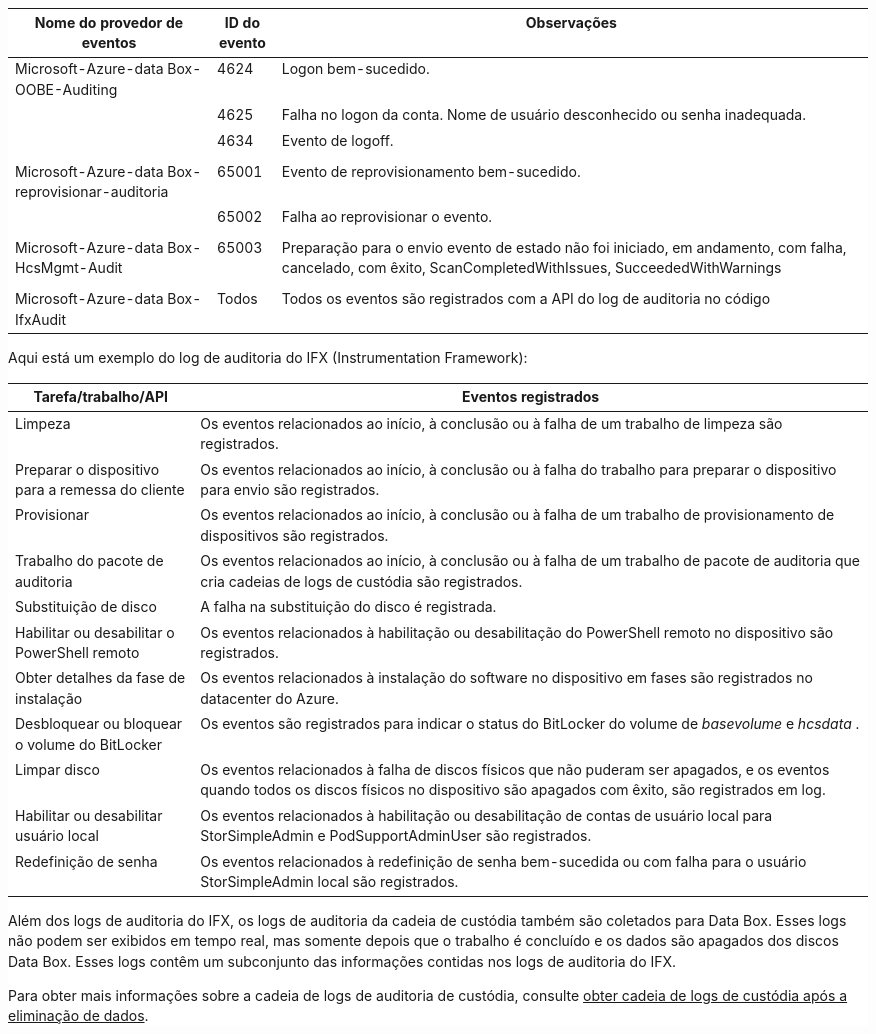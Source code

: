 |Nome do provedor de eventos    |ID do evento    | Observações |
|-----------------|-----------------|-------------------|
|Microsoft-Azure-data Box-OOBE-Auditing |4624        |Logon bem-sucedido.|
|                                      |4625        |Falha no logon da conta. Nome de usuário desconhecido ou senha inadequada.|
|                                     |4634        |Evento de logoff.|
|                                   |  | |
|Microsoft-Azure-data Box-reprovisionar-auditoria    |65001       |Evento de reprovisionamento bem-sucedido.|
|                                                  |65002       |Falha ao reprovisionar o evento.|
|                                                  |                 |         |
|Microsoft-Azure-data Box-HcsMgmt-Audit        |65003       |Preparação para o envio evento de estado não foi iniciado, em andamento, com falha, cancelado, com êxito, ScanCompletedWithIssues, SucceededWithWarnings          |
|                                                  |                 |     |
|Microsoft-Azure-data Box-IfxAudit    |Todos |Todos os eventos são registrados com a API do log de auditoria no código |

Aqui está um exemplo do log de auditoria do IFX (Instrumentation Framework):

|     Tarefa/trabalho/API                              |     Eventos registrados                                                                                                              | 
|-----------------------------------------------|------------------------------------------------------------------------------------------------------------------------------|
|     Limpeza                                   |     Os eventos relacionados ao início, à conclusão ou à falha de um trabalho de limpeza são registrados. |                                              
|     Preparar o dispositivo para a remessa do cliente    |     Os eventos relacionados ao início, à conclusão ou à falha do trabalho para preparar o dispositivo para envio são registrados. |
|     Provisionar                                 |     Os eventos relacionados ao início, à conclusão ou à falha de um trabalho de provisionamento de dispositivos são registrados.|
|     Trabalho do pacote de auditoria                       |     Os eventos relacionados ao início, à conclusão ou à falha de um trabalho de pacote de auditoria que cria cadeias de logs de custódia são registrados.|
|     Substituição de disco                          |     A falha na substituição do disco é registrada.|
|     Habilitar ou desabilitar o PowerShell remoto     |     Os eventos relacionados à habilitação ou desabilitação do PowerShell remoto no dispositivo são registrados. |
|     Obter detalhes da fase de instalação               |     Os eventos relacionados à instalação do software no dispositivo em fases são registrados no datacenter do Azure.|
|     Desbloquear ou bloquear o volume do BitLocker           |     Os eventos são registrados para indicar o status do BitLocker do volume de *basevolume* e *hcsdata* .|
|     Limpar disco                              |     Os eventos relacionados à falha de discos físicos que não puderam ser apagados, e os eventos quando todos os discos físicos no dispositivo são apagados com êxito, são registrados em log. |
|     Habilitar ou desabilitar usuário local               |     Os eventos relacionados à habilitação ou desabilitação de contas de usuário local para StorSimpleAdmin e PodSupportAdminUser são registrados.| 
|     Redefinição de senha                          |     Os eventos relacionados à redefinição de senha bem-sucedida ou com falha para o usuário StorSimpleAdmin local são registrados. |


Além dos logs de auditoria do IFX, os logs de auditoria da cadeia de custódia também são coletados para Data Box. Esses logs não podem ser exibidos em tempo real, mas somente depois que o trabalho é concluído e os dados são apagados dos discos Data Box. Esses logs contêm um subconjunto das informações contidas nos logs de auditoria do IFX.

Para obter mais informações sobre a cadeia de logs de auditoria de custódia, consulte [obter cadeia de logs de custódia após a eliminação de dados](data-box-logs.md#get-chain-of-custody-logs-after-data-erasure).
